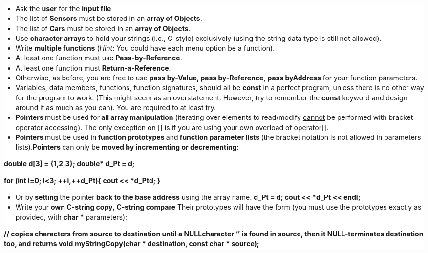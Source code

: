 <ul>

 <li>Ask the <strong>user</strong> for the <strong>input file </strong></li>

 <li>The list of <strong>Sensors</strong> must be stored in an <strong>array of Objects</strong>.</li>

 <li>The list of <strong>Cars</strong> must be stored in an <strong>array of Objects</strong>.</li>

 <li>Use <strong>character arrays</strong> to hold your strings (i.e., C-style) exclusively (using the string data type is still not allowed).</li>

 <li>Write <strong>multiple functions</strong> (<em>Hint</em>: You could have each menu option be a function).</li>

 <li>At least one function must use <strong>Pass-by-Reference</strong>.</li>

 <li>At least one function must <strong>Return-a-Reference</strong>.</li>

 <li>Otherwise, as before, you are free to use <strong>pass by-Value, pass by-Reference</strong>, <strong>pass byAddress</strong> for your function parameters.</li>

 <li>Variables, data members, functions, function signatures, should all be <strong>const</strong> in a perfect program, unless there is no other way for the program to work. (This might seem as an overstatement. However, try to remember the <strong>const</strong> keyword and design around it as much as you can). You are <u>required</u> to at least <u>try</u>.</li>

 <li><strong>Pointers </strong>must be used for<strong> all array manipulation</strong> (iterating over elements to read/modify <u>cannot</u> be performed with bracket operator accessing). The only exception on [] is if you are using your own overload of operator[].</li>

 <li><strong>Pointers </strong>must be used in<strong> function prototypes </strong>and<strong> function parameter lists </strong>(the bracket notation is not allowed in parameters lists).<strong>Pointers </strong>can only be<strong> moved by incrementing or decrementing</strong>:</li>

</ul>

<strong>double</strong><strong> d</strong><strong>[</strong><strong>3</strong><strong>]</strong><strong> = {1,2,3}; </strong><strong>double*</strong><strong> d_Pt = d; </strong>

<strong>for</strong><strong> (</strong><strong>int</strong><strong> i=0; i&lt;3; ++i,++d_Pt){ </strong><strong>cout</strong><strong> &lt;&lt; </strong><strong>*</strong><strong>d_Ptd; } </strong>

<ul>

 <li>Or by<strong> setting </strong>the pointer<strong> back to the base address</strong> using the array name. <strong>d_Pt = d; </strong><strong>cout</strong><strong> &lt;&lt; </strong><strong>*</strong><strong>d_Pt &lt;&lt; endl; </strong></li>

 <li>Write your <strong>own C-string copy</strong>, <strong>C-string compare</strong> Their prototypes will have the form (you must use the prototypes exactly as provided, with <strong>char *</strong> parameters):</li>

</ul>

<strong>// copies characters from source to destination until a NULLcharacter ‘ ’ is found in source, then it NULL-terminates destination too, and returns  </strong><strong>void</strong> <strong>myStringCopy</strong><strong>(</strong><strong>char *</strong><strong> destination, </strong><strong>const char * </strong><strong>source);</strong>
